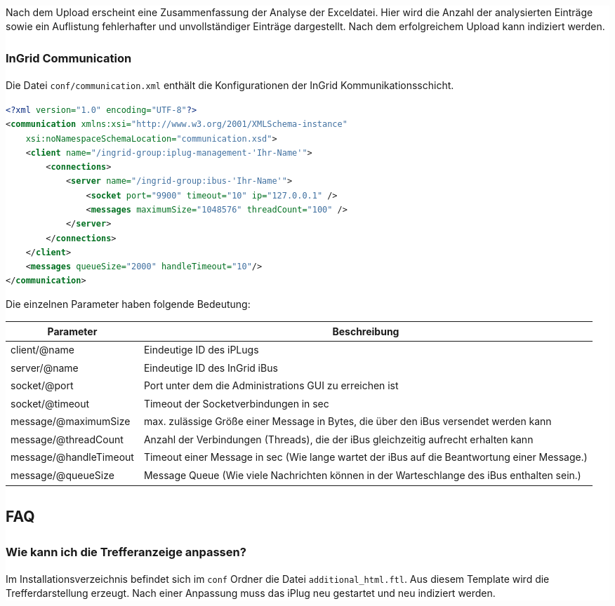 Nach dem Upload erscheint eine Zusammenfassung der Analyse der Exceldatei. Hier wird die Anzahl der analysierten Einträge sowie ein Auflistung fehlerhafter und unvollständiger Einträge dargestellt.
Nach dem erfolgreichem Upload kann indiziert werden.




### InGrid Communication


Die Datei `conf/communication.xml` enthält die Konfigurationen der InGrid Kommunikationsschicht.

```xml
<?xml version="1.0" encoding="UTF-8"?>
<communication xmlns:xsi="http://www.w3.org/2001/XMLSchema-instance"
    xsi:noNamespaceSchemaLocation="communication.xsd">
    <client name="/ingrid-group:iplug-management-'Ihr-Name'">
        <connections>
            <server name="/ingrid-group:ibus-'Ihr-Name'">
                <socket port="9900" timeout="10" ip="127.0.0.1" />
                <messages maximumSize="1048576" threadCount="100" />
            </server>
        </connections>
    </client>
    <messages queueSize="2000" handleTimeout="10"/>
</communication>
```

Die einzelnen Parameter haben folgende Bedeutung:

| Parameter                           | Beschreibung                                             |
|-------------------------------------|----------------------------------------------------------|
| client/@name                        | Eindeutige ID des iPLugs  |
| server/@name                        | Eindeutige ID des InGrid iBus  |
| socket/@port                        | Port unter dem die Administrations GUI zu erreichen ist |
| socket/@timeout               | Timeout der Socketverbindungen in sec |
| message/@maximumSize                | max. zulässige Größe einer Message in Bytes, die über den iBus versendet werden kann |
| message/@threadCount                | Anzahl der Verbindungen (Threads), die der iBus gleichzeitig aufrecht erhalten kann |
| message/@handleTimeout              | Timeout einer Message in sec (Wie lange wartet der iBus auf die Beantwortung einer Message.) |
| message/@queueSize                  | Message Queue (Wie viele Nachrichten können in der Warteschlange des iBus enthalten sein.) |



## FAQ

### Wie kann ich die Trefferanzeige anpassen?

Im Installationsverzeichnis befindet sich im `conf` Ordner die Datei `additional_html.ftl`. Aus diesem Template wird die Trefferdarstellung erzeugt.
Nach einer Anpassung muss das iPlug neu gestartet und neu indiziert werden.
